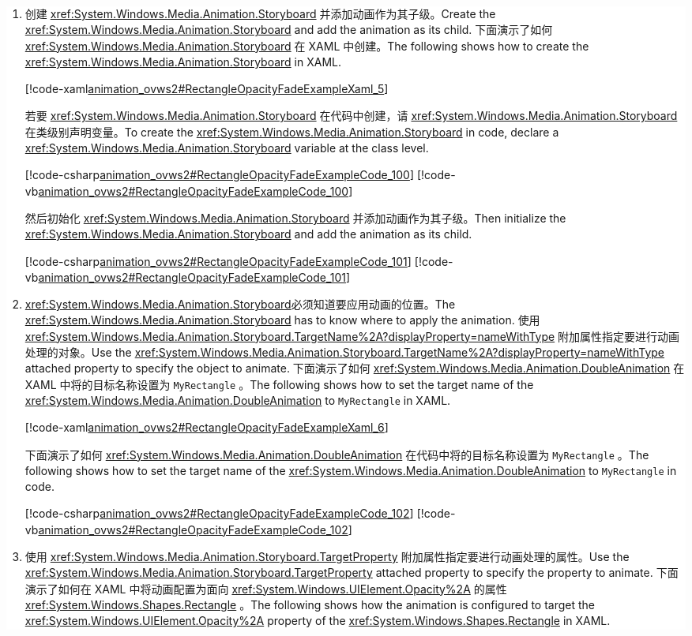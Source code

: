 1. <span data-ttu-id="20907-173">创建 <xref:System.Windows.Media.Animation.Storyboard> 并添加动画作为其子级。</span><span class="sxs-lookup"><span data-stu-id="20907-173">Create the <xref:System.Windows.Media.Animation.Storyboard> and add the animation as its child.</span></span> <span data-ttu-id="20907-174">下面演示了如何 <xref:System.Windows.Media.Animation.Storyboard> 在 XAML 中创建。</span><span class="sxs-lookup"><span data-stu-id="20907-174">The following shows how to create the <xref:System.Windows.Media.Animation.Storyboard> in XAML.</span></span>

    [!code-xaml[animation_ovws2#RectangleOpacityFadeExampleXaml_5](~/samples/snippets/csharp/VS_Snippets_Wpf/animation_ovws2/CSharp/Window1.xaml#rectangleopacityfadeexamplexaml_5)]

    <span data-ttu-id="20907-175">若要 <xref:System.Windows.Media.Animation.Storyboard> 在代码中创建，请 <xref:System.Windows.Media.Animation.Storyboard> 在类级别声明变量。</span><span class="sxs-lookup"><span data-stu-id="20907-175">To create the <xref:System.Windows.Media.Animation.Storyboard> in code, declare a <xref:System.Windows.Media.Animation.Storyboard> variable at the class level.</span></span>

    [!code-csharp[animation_ovws2#RectangleOpacityFadeExampleCode_100](~/samples/snippets/csharp/VS_Snippets_Wpf/animation_ovws2/CSharp/MainWindow.xaml.cs#rectangleopacityfadeexamplecode_100)]
    [!code-vb[animation_ovws2#RectangleOpacityFadeExampleCode_100](~/samples/snippets/visualbasic/VS_Snippets_Wpf/animation_ovws2/VisualBasic/MainWindow.xaml.vb#rectangleopacityfadeexamplecode_100)]

    <span data-ttu-id="20907-176">然后初始化 <xref:System.Windows.Media.Animation.Storyboard> 并添加动画作为其子级。</span><span class="sxs-lookup"><span data-stu-id="20907-176">Then initialize the <xref:System.Windows.Media.Animation.Storyboard> and add the animation as its child.</span></span>

    [!code-csharp[animation_ovws2#RectangleOpacityFadeExampleCode_101](~/samples/snippets/csharp/VS_Snippets_Wpf/animation_ovws2/CSharp/MainWindow.xaml.cs#rectangleopacityfadeexamplecode_101)]
    [!code-vb[animation_ovws2#RectangleOpacityFadeExampleCode_101](~/samples/snippets/visualbasic/VS_Snippets_Wpf/animation_ovws2/VisualBasic/MainWindow.xaml.vb#rectangleopacityfadeexamplecode_101)]

2. <span data-ttu-id="20907-177"><xref:System.Windows.Media.Animation.Storyboard>必须知道要应用动画的位置。</span><span class="sxs-lookup"><span data-stu-id="20907-177">The <xref:System.Windows.Media.Animation.Storyboard> has to know where to apply the animation.</span></span> <span data-ttu-id="20907-178">使用 <xref:System.Windows.Media.Animation.Storyboard.TargetName%2A?displayProperty=nameWithType> 附加属性指定要进行动画处理的对象。</span><span class="sxs-lookup"><span data-stu-id="20907-178">Use the <xref:System.Windows.Media.Animation.Storyboard.TargetName%2A?displayProperty=nameWithType> attached property to specify the object to animate.</span></span> <span data-ttu-id="20907-179">下面演示了如何 <xref:System.Windows.Media.Animation.DoubleAnimation> 在 XAML 中将的目标名称设置为 `MyRectangle` 。</span><span class="sxs-lookup"><span data-stu-id="20907-179">The following shows how to set the target name of the <xref:System.Windows.Media.Animation.DoubleAnimation> to `MyRectangle` in XAML.</span></span>

    [!code-xaml[animation_ovws2#RectangleOpacityFadeExampleXaml_6](~/samples/snippets/csharp/VS_Snippets_Wpf/animation_ovws2/CSharp/Window1.xaml#rectangleopacityfadeexamplexaml_6)]

    <span data-ttu-id="20907-180">下面演示了如何 <xref:System.Windows.Media.Animation.DoubleAnimation> 在代码中将的目标名称设置为 `MyRectangle` 。</span><span class="sxs-lookup"><span data-stu-id="20907-180">The following shows how to set the target name of the <xref:System.Windows.Media.Animation.DoubleAnimation> to `MyRectangle` in code.</span></span>

    [!code-csharp[animation_ovws2#RectangleOpacityFadeExampleCode_102](~/samples/snippets/csharp/VS_Snippets_Wpf/animation_ovws2/CSharp/MainWindow.xaml.cs#rectangleopacityfadeexamplecode_102)]
    [!code-vb[animation_ovws2#RectangleOpacityFadeExampleCode_102](~/samples/snippets/visualbasic/VS_Snippets_Wpf/animation_ovws2/VisualBasic/MainWindow.xaml.vb#rectangleopacityfadeexamplecode_102)]

3. <span data-ttu-id="20907-181">使用 <xref:System.Windows.Media.Animation.Storyboard.TargetProperty> 附加属性指定要进行动画处理的属性。</span><span class="sxs-lookup"><span data-stu-id="20907-181">Use the <xref:System.Windows.Media.Animation.Storyboard.TargetProperty> attached property to specify the property to animate.</span></span> <span data-ttu-id="20907-182">下面演示了如何在 XAML 中将动画配置为面向 <xref:System.Windows.UIElement.Opacity%2A> 的属性 <xref:System.Windows.Shapes.Rectangle> 。</span><span class="sxs-lookup"><span data-stu-id="20907-182">The following shows how the animation is configured to target the <xref:System.Windows.UIElement.Opacity%2A> property of the <xref:System.Windows.Shapes.Rectangle> in XAML.</span></span>
